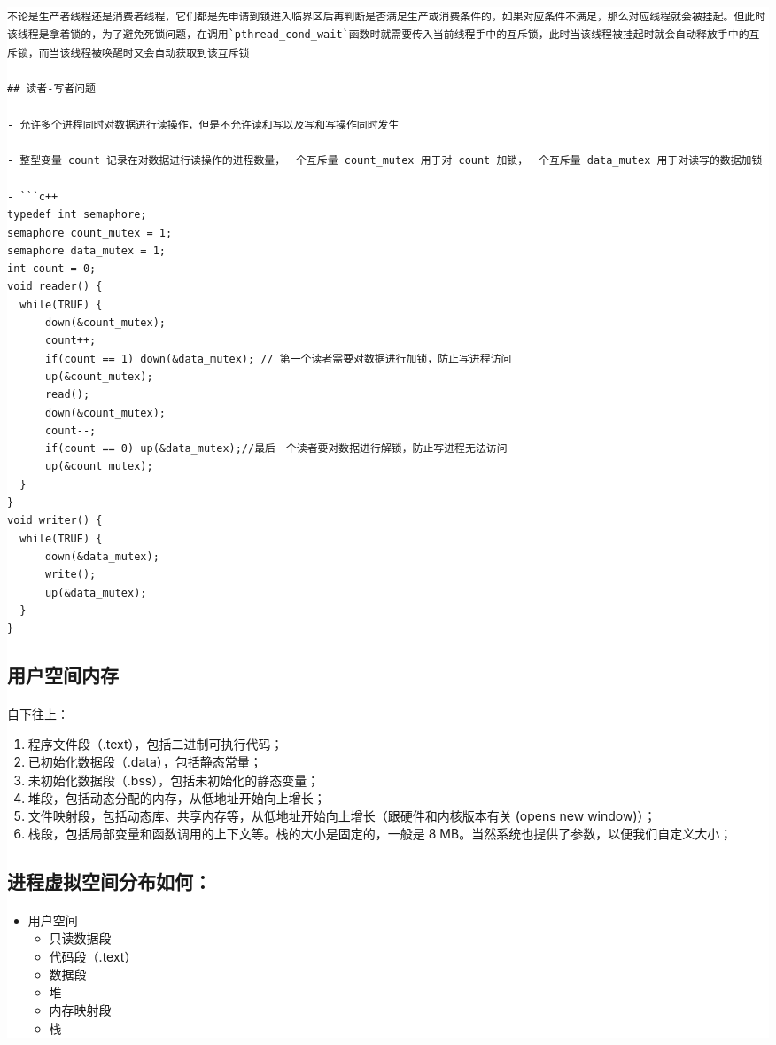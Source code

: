   ```
不论是生产者线程还是消费者线程，它们都是先申请到锁进入临界区后再判断是否满足生产或消费条件的，如果对应条件不满足，那么对应线程就会被挂起。但此时该线程是拿着锁的，为了避免死锁问题，在调用`pthread_cond_wait`函数时就需要传入当前线程手中的互斥锁，此时当该线程被挂起时就会自动释放手中的互斥锁，而当该线程被唤醒时又会自动获取到该互斥锁

## 读者-写者问题

- 允许多个进程同时对数据进行读操作，但是不允许读和写以及写和写操作同时发生

- 整型变量 count 记录在对数据进行读操作的进程数量，一个互斥量 count_mutex 用于对 count 加锁，一个互斥量 data_mutex 用于对读写的数据加锁

- ```c++
  typedef int semaphore;
  semaphore count_mutex = 1;
  semaphore data_mutex = 1;
  int count = 0;
  void reader() {
   	while(TRUE) {
   		down(&count_mutex);
   		count++;
   		if(count == 1) down(&data_mutex); // 第一个读者需要对数据进行加锁，防止写进程访问
   		up(&count_mutex);
   		read();
  		down(&count_mutex);
   		count--;
   		if(count == 0) up(&data_mutex);//最后一个读者要对数据进行解锁，防止写进程无法访问
   		up(&count_mutex);
   	}
  }
  void writer() {
   	while(TRUE) {
   		down(&data_mutex);
   		write();
   		up(&data_mutex);
   	}
  }
  ```
## 用户空间内存

自下往上：

1. 程序文件段（.text），包括二进制可执行代码；
2. 已初始化数据段（.data），包括静态常量；
3. 未初始化数据段（.bss），包括未初始化的静态变量；
4. 堆段，包括动态分配的内存，从低地址开始向上增长；
5. 文件映射段，包括动态库、共享内存等，从低地址开始向上增长（跟硬件和内核版本有关 (opens new window)）；
6. 栈段，包括局部变量和函数调用的上下文等。栈的大小是固定的，一般是 8 MB。当然系统也提供了参数，以便我们自定义大小；


## 进程虚拟空间分布如何：

- 用户空间
  - 只读数据段
  - 代码段（.text）
  - 数据段
  - 堆
  - 内存映射段
  - 栈
